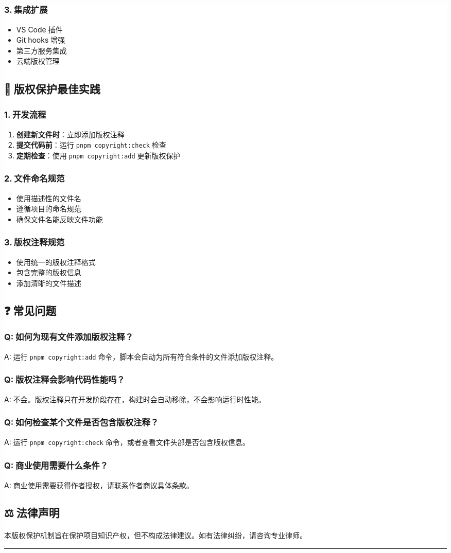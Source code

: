 ### 3. 集成扩展

- VS Code 插件
- Git hooks 增强
- 第三方服务集成
- 云端版权管理

## 📝 版权保护最佳实践

### 1. 开发流程

1. **创建新文件时**：立即添加版权注释
2. **提交代码前**：运行 `pnpm copyright:check` 检查
3. **定期检查**：使用 `pnpm copyright:add` 更新版权保护

### 2. 文件命名规范

- 使用描述性的文件名
- 遵循项目的命名规范
- 确保文件名能反映文件功能

### 3. 版权注释规范

- 使用统一的版权注释格式
- 包含完整的版权信息
- 添加清晰的文件描述

## ❓ 常见问题

### Q: 如何为现有文件添加版权注释？

A: 运行 `pnpm copyright:add` 命令，脚本会自动为所有符合条件的文件添加版权注释。

### Q: 版权注释会影响代码性能吗？

A: 不会。版权注释只在开发阶段存在，构建时会自动移除，不会影响运行时性能。

### Q: 如何检查某个文件是否包含版权注释？

A: 运行 `pnpm copyright:check` 命令，或者查看文件头部是否包含版权信息。

### Q: 商业使用需要什么条件？

A: 商业使用需要获得作者授权，请联系作者商议具体条款。

## ⚖️ 法律声明

本版权保护机制旨在保护项目知识产权，但不构成法律建议。如有法律纠纷，请咨询专业律师。

---
